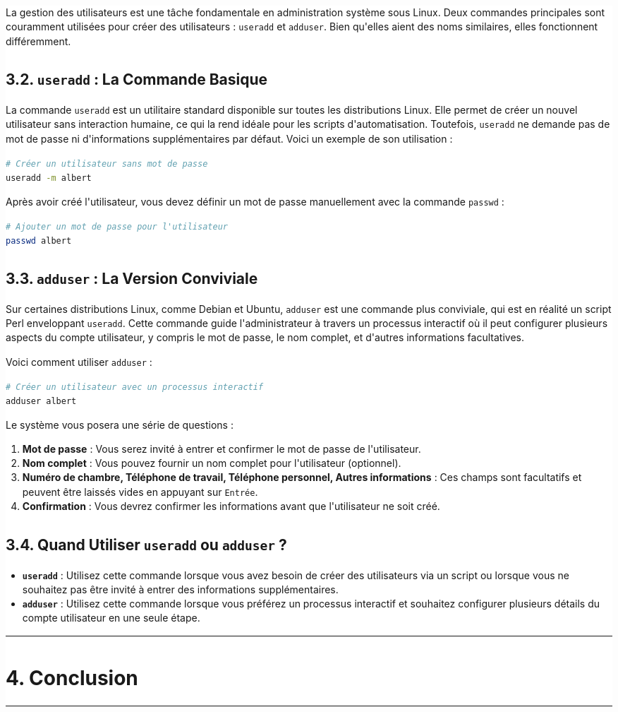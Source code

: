 La gestion des utilisateurs est une tâche fondamentale en administration système sous Linux. Deux commandes principales sont couramment utilisées pour créer des utilisateurs : `useradd` et `adduser`. Bien qu'elles aient des noms similaires, elles fonctionnent différemment.

## 3.2. `useradd` : La Commande Basique

La commande `useradd` est un utilitaire standard disponible sur toutes les distributions Linux. Elle permet de créer un nouvel utilisateur sans interaction humaine, ce qui la rend idéale pour les scripts d'automatisation. Toutefois, `useradd` ne demande pas de mot de passe ni d'informations supplémentaires par défaut. Voici un exemple de son utilisation :

```bash
# Créer un utilisateur sans mot de passe
useradd -m albert
```

Après avoir créé l'utilisateur, vous devez définir un mot de passe manuellement avec la commande `passwd` :

```bash
# Ajouter un mot de passe pour l'utilisateur
passwd albert
```

## 3.3. `adduser` : La Version Conviviale

Sur certaines distributions Linux, comme Debian et Ubuntu, `adduser` est une commande plus conviviale, qui est en réalité un script Perl enveloppant `useradd`. Cette commande guide l'administrateur à travers un processus interactif où il peut configurer plusieurs aspects du compte utilisateur, y compris le mot de passe, le nom complet, et d'autres informations facultatives.

Voici comment utiliser `adduser` :

```bash
# Créer un utilisateur avec un processus interactif
adduser albert
```

Le système vous posera une série de questions :

1. **Mot de passe** : Vous serez invité à entrer et confirmer le mot de passe de l'utilisateur.
2. **Nom complet** : Vous pouvez fournir un nom complet pour l'utilisateur (optionnel).
3. **Numéro de chambre, Téléphone de travail, Téléphone personnel, Autres informations** : Ces champs sont facultatifs et peuvent être laissés vides en appuyant sur `Entrée`.
4. **Confirmation** : Vous devrez confirmer les informations avant que l'utilisateur ne soit créé.

## 3.4. Quand Utiliser `useradd` ou `adduser` ?

- **`useradd`** : Utilisez cette commande lorsque vous avez besoin de créer des utilisateurs via un script ou lorsque vous ne souhaitez pas être invité à entrer des informations supplémentaires.
- **`adduser`** : Utilisez cette commande lorsque vous préférez un processus interactif et souhaitez configurer plusieurs détails du compte utilisateur en une seule étape.

---
# 4. Conclusion
---
